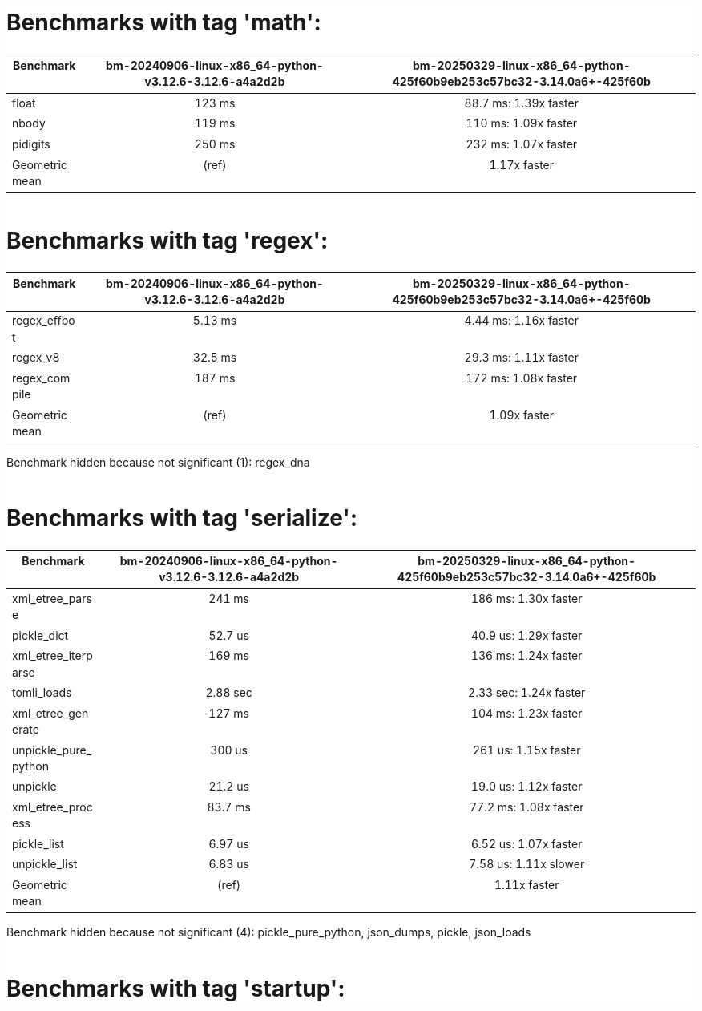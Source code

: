 Benchmarks with tag 'math':
===========================

| Benchmark      | bm-20240906-linux-x86_64-python-v3.12.6-3.12.6-a4a2d2b | bm-20250329-linux-x86_64-python-425f60b9eb253c57bc32-3.14.0a6+-425f60b |
|----------------|:------------------------------------------------------:|:----------------------------------------------------------------------:|
| float          | 123 ms                                                 | 88.7 ms: 1.39x faster                                                  |
| nbody          | 119 ms                                                 | 110 ms: 1.09x faster                                                   |
| pidigits       | 250 ms                                                 | 232 ms: 1.07x faster                                                   |
| Geometric mean | (ref)                                                  | 1.17x faster                                                           |

Benchmarks with tag 'regex':
============================

| Benchmark      | bm-20240906-linux-x86_64-python-v3.12.6-3.12.6-a4a2d2b | bm-20250329-linux-x86_64-python-425f60b9eb253c57bc32-3.14.0a6+-425f60b |
|----------------|:------------------------------------------------------:|:----------------------------------------------------------------------:|
| regex_effbot   | 5.13 ms                                                | 4.44 ms: 1.16x faster                                                  |
| regex_v8       | 32.5 ms                                                | 29.3 ms: 1.11x faster                                                  |
| regex_compile  | 187 ms                                                 | 172 ms: 1.08x faster                                                   |
| Geometric mean | (ref)                                                  | 1.09x faster                                                           |

Benchmark hidden because not significant (1): regex_dna

Benchmarks with tag 'serialize':
================================

| Benchmark            | bm-20240906-linux-x86_64-python-v3.12.6-3.12.6-a4a2d2b | bm-20250329-linux-x86_64-python-425f60b9eb253c57bc32-3.14.0a6+-425f60b |
|----------------------|:------------------------------------------------------:|:----------------------------------------------------------------------:|
| xml_etree_parse      | 241 ms                                                 | 186 ms: 1.30x faster                                                   |
| pickle_dict          | 52.7 us                                                | 40.9 us: 1.29x faster                                                  |
| xml_etree_iterparse  | 169 ms                                                 | 136 ms: 1.24x faster                                                   |
| tomli_loads          | 2.88 sec                                               | 2.33 sec: 1.24x faster                                                 |
| xml_etree_generate   | 127 ms                                                 | 104 ms: 1.23x faster                                                   |
| unpickle_pure_python | 300 us                                                 | 261 us: 1.15x faster                                                   |
| unpickle             | 21.2 us                                                | 19.0 us: 1.12x faster                                                  |
| xml_etree_process    | 83.7 ms                                                | 77.2 ms: 1.08x faster                                                  |
| pickle_list          | 6.97 us                                                | 6.52 us: 1.07x faster                                                  |
| unpickle_list        | 6.83 us                                                | 7.58 us: 1.11x slower                                                  |
| Geometric mean       | (ref)                                                  | 1.11x faster                                                           |

Benchmark hidden because not significant (4): pickle_pure_python, json_dumps, pickle, json_loads

Benchmarks with tag 'startup':
==============================
